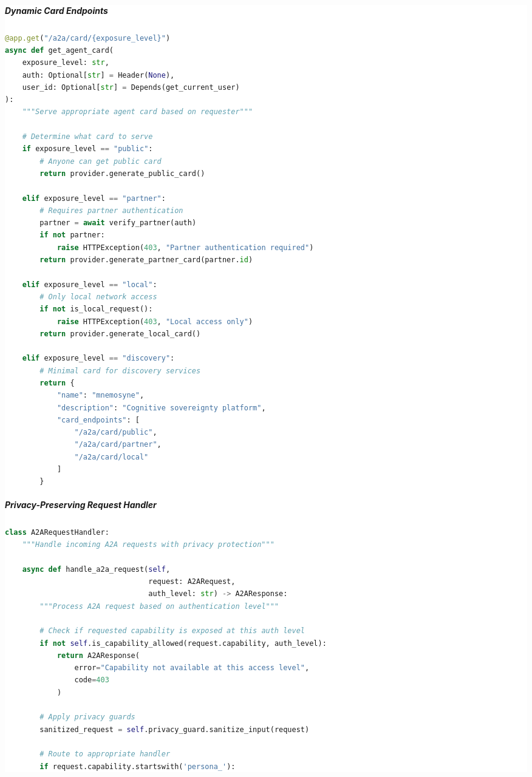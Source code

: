 
##### Dynamic Card Endpoints
```python
@app.get("/a2a/card/{exposure_level}")
async def get_agent_card(
    exposure_level: str,
    auth: Optional[str] = Header(None),
    user_id: Optional[str] = Depends(get_current_user)
):
    """Serve appropriate agent card based on requester"""
    
    # Determine what card to serve
    if exposure_level == "public":
        # Anyone can get public card
        return provider.generate_public_card()
    
    elif exposure_level == "partner":
        # Requires partner authentication
        partner = await verify_partner(auth)
        if not partner:
            raise HTTPException(403, "Partner authentication required")
        return provider.generate_partner_card(partner.id)
    
    elif exposure_level == "local":
        # Only local network access
        if not is_local_request():
            raise HTTPException(403, "Local access only")
        return provider.generate_local_card()
    
    elif exposure_level == "discovery":
        # Minimal card for discovery services
        return {
            "name": "mnemosyne",
            "description": "Cognitive sovereignty platform",
            "card_endpoints": [
                "/a2a/card/public",
                "/a2a/card/partner",
                "/a2a/card/local"
            ]
        }
```

##### Privacy-Preserving Request Handler
```python
class A2ARequestHandler:
    """Handle incoming A2A requests with privacy protection"""
    
    async def handle_a2a_request(self, 
                                 request: A2ARequest,
                                 auth_level: str) -> A2AResponse:
        """Process A2A request based on authentication level"""
        
        # Check if requested capability is exposed at this auth level
        if not self.is_capability_allowed(request.capability, auth_level):
            return A2AResponse(
                error="Capability not available at this access level",
                code=403
            )
        
        # Apply privacy guards
        sanitized_request = self.privacy_guard.sanitize_input(request)
        
        # Route to appropriate handler
        if request.capability.startswith('persona_'):
```